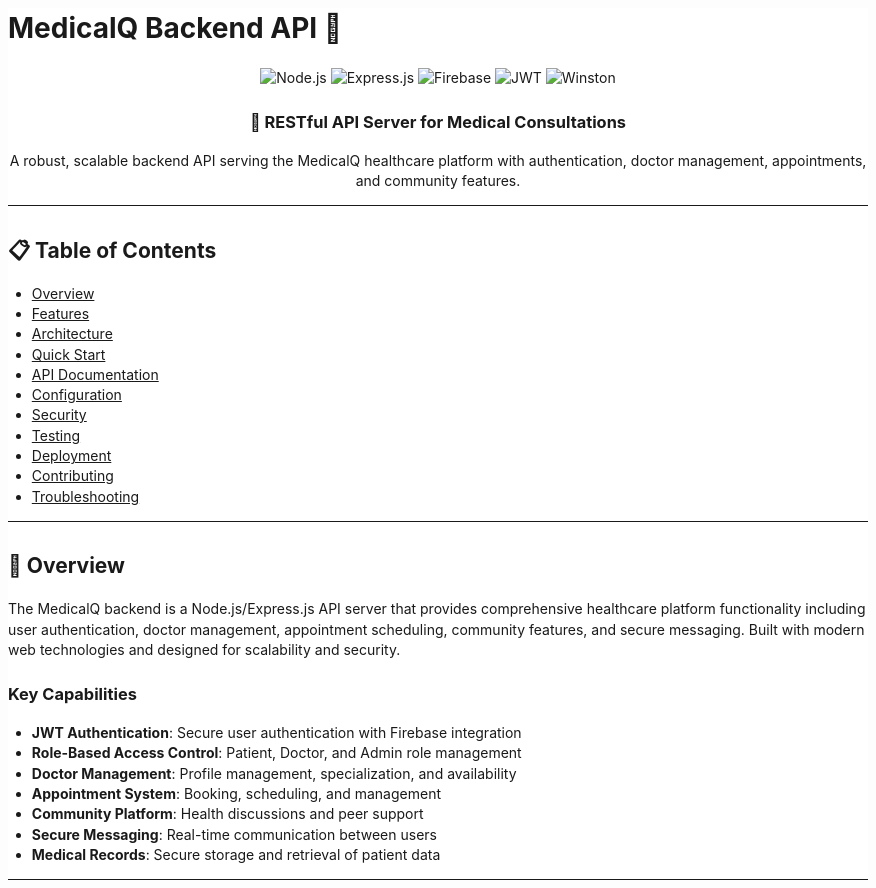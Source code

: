 # MedicalQ Backend API 🏥

<div align="center">
  <img src="https://img.shields.io/badge/Node.js-20+-43853D?style=for-the-badge&logo=node.js&logoColor=white" alt="Node.js" />
  <img src="https://img.shields.io/badge/Express.js-404D59?style=for-the-badge&logo=express&logoColor=white" alt="Express.js" />
  <img src="https://img.shields.io/badge/Firebase-FFCA28?style=for-the-badge&logo=firebase&logoColor=black" alt="Firebase" />
  <img src="https://img.shields.io/badge/JWT-000000?style=for-the-badge&logo=JSON%20web%20tokens&logoColor=white" alt="JWT" />
  <img src="https://img.shields.io/badge/Winston-000000?style=for-the-badge&logo=winston&logoColor=white" alt="Winston" />
</div>

<div align="center">
  <h3>🚀 RESTful API Server for Medical Consultations</h3>
  <p>A robust, scalable backend API serving the MedicalQ healthcare platform with authentication, doctor management, appointments, and community features.</p>
</div>

---

## 📋 Table of Contents

- [Overview](#-overview)
- [Features](#-features)
- [Architecture](#-architecture)
- [Quick Start](#-quick-start)
- [API Documentation](#-api-documentation)
- [Configuration](#-configuration)
- [Security](#-security)
- [Testing](#-testing)
- [Deployment](#-deployment)
- [Contributing](#-contributing)
- [Troubleshooting](#-troubleshooting)

---

## 🌟 Overview

The MedicalQ backend is a Node.js/Express.js API server that provides comprehensive healthcare platform functionality including user authentication, doctor management, appointment scheduling, community features, and secure messaging. Built with modern web technologies and designed for scalability and security.

### Key Capabilities
- **JWT Authentication**: Secure user authentication with Firebase integration
- **Role-Based Access Control**: Patient, Doctor, and Admin role management
- **Doctor Management**: Profile management, specialization, and availability
- **Appointment System**: Booking, scheduling, and management
- **Community Platform**: Health discussions and peer support
- **Secure Messaging**: Real-time communication between users
- **Medical Records**: Secure storage and retrieval of patient data

---